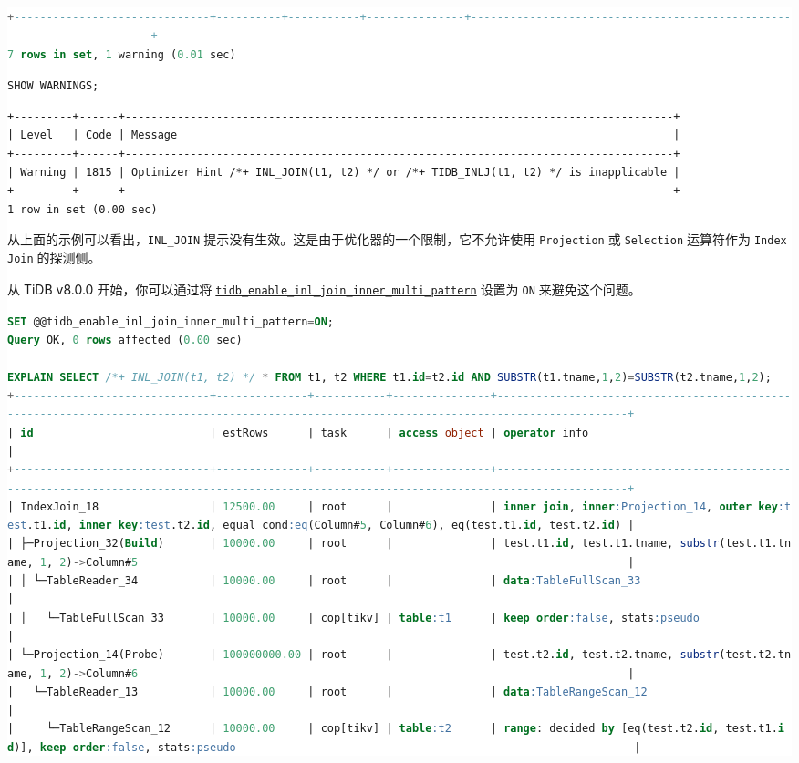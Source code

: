 ```sql
+------------------------------+----------+-----------+---------------+-----------------------------------------------------------------------+
7 rows in set, 1 warning (0.01 sec)
```

```sql
SHOW WARNINGS;
```

```
+---------+------+------------------------------------------------------------------------------------+
| Level   | Code | Message                                                                            |
+---------+------+------------------------------------------------------------------------------------+
| Warning | 1815 | Optimizer Hint /*+ INL_JOIN(t1, t2) */ or /*+ TIDB_INLJ(t1, t2) */ is inapplicable |
+---------+------+------------------------------------------------------------------------------------+
1 row in set (0.00 sec)
```

从上面的示例可以看出，`INL_JOIN` 提示没有生效。这是由于优化器的一个限制，它不允许使用 `Projection` 或 `Selection` 运算符作为 `IndexJoin` 的探测侧。

从 TiDB v8.0.0 开始，你可以通过将 [`tidb_enable_inl_join_inner_multi_pattern`](/system-variables.md#tidb_enable_inl_join_inner_multi_pattern-new-in-v700) 设置为 `ON` 来避免这个问题。

```sql
SET @@tidb_enable_inl_join_inner_multi_pattern=ON;
Query OK, 0 rows affected (0.00 sec)

EXPLAIN SELECT /*+ INL_JOIN(t1, t2) */ * FROM t1, t2 WHERE t1.id=t2.id AND SUBSTR(t1.tname,1,2)=SUBSTR(t2.tname,1,2);
+------------------------------+--------------+-----------+---------------+--------------------------------------------------------------------------------------------------------------------------------------------+
| id                           | estRows      | task      | access object | operator info                                                                                                                              |
+------------------------------+--------------+-----------+---------------+--------------------------------------------------------------------------------------------------------------------------------------------+
| IndexJoin_18                 | 12500.00     | root      |               | inner join, inner:Projection_14, outer key:test.t1.id, inner key:test.t2.id, equal cond:eq(Column#5, Column#6), eq(test.t1.id, test.t2.id) |
| ├─Projection_32(Build)       | 10000.00     | root      |               | test.t1.id, test.t1.tname, substr(test.t1.tname, 1, 2)->Column#5                                                                           |
| │ └─TableReader_34           | 10000.00     | root      |               | data:TableFullScan_33                                                                                                                      |
| │   └─TableFullScan_33       | 10000.00     | cop[tikv] | table:t1      | keep order:false, stats:pseudo                                                                                                             |
| └─Projection_14(Probe)       | 100000000.00 | root      |               | test.t2.id, test.t2.tname, substr(test.t2.tname, 1, 2)->Column#6                                                                           |
|   └─TableReader_13           | 10000.00     | root      |               | data:TableRangeScan_12                                                                                                                     |
|     └─TableRangeScan_12      | 10000.00     | cop[tikv] | table:t2      | range: decided by [eq(test.t2.id, test.t1.id)], keep order:false, stats:pseudo                                                             |
```